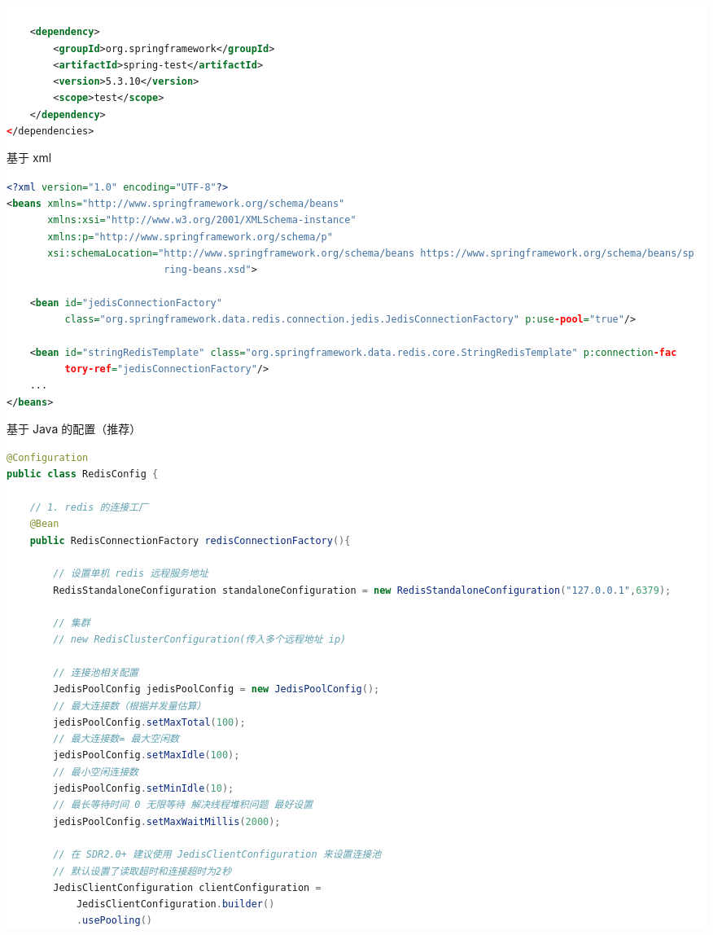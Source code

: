 ```xml

    <dependency>
        <groupId>org.springframework</groupId>
        <artifactId>spring‐test</artifactId>
        <version>5.3.10</version>
        <scope>test</scope>
    </dependency>
</dependencies>
```

基于 xml

```xml
<?xml version="1.0" encoding="UTF‐8"?>
<beans xmlns="http://www.springframework.org/schema/beans"
       xmlns:xsi="http://www.w3.org/2001/XMLSchema‐instance"
       xmlns:p="http://www.springframework.org/schema/p"
       xsi:schemaLocation="http://www.springframework.org/schema/beans https://www.springframework.org/schema/beans/sp
                           ring‐beans.xsd">

    <bean id="jedisConnectionFactory"
          class="org.springframework.data.redis.connection.jedis.JedisConnectionFactory" p:use‐pool="true"/>

    <bean id="stringRedisTemplate" class="org.springframework.data.redis.core.StringRedisTemplate" p:connection‐fac
          tory‐ref="jedisConnectionFactory"/>
    ...
</beans>
```

基于 Java 的配置（推荐）

```java
@Configuration
public class RedisConfig {

    // 1. redis 的连接工厂
    @Bean
    public RedisConnectionFactory redisConnectionFactory(){

        // 设置单机 redis 远程服务地址
        RedisStandaloneConfiguration standaloneConfiguration = new RedisStandaloneConfiguration("127.0.0.1",6379);

        // 集群
        // new RedisClusterConfiguration(传入多个远程地址 ip)

        // 连接池相关配置
        JedisPoolConfig jedisPoolConfig = new JedisPoolConfig();
        // 最大连接数（根据并发量估算）
        jedisPoolConfig.setMaxTotal(100);
        // 最大连接数= 最大空闲数
        jedisPoolConfig.setMaxIdle(100);
        // 最小空闲连接数
        jedisPoolConfig.setMinIdle(10);
        // 最长等待时间 0 无限等待 解决线程堆积问题 最好设置
        jedisPoolConfig.setMaxWaitMillis(2000);

        // 在 SDR2.0+ 建议使用 JedisClientConfiguration 来设置连接池
        // 默认设置了读取超时和连接超时为2秒
        JedisClientConfiguration clientConfiguration = 
            JedisClientConfiguration.builder()
            .usePooling()
```